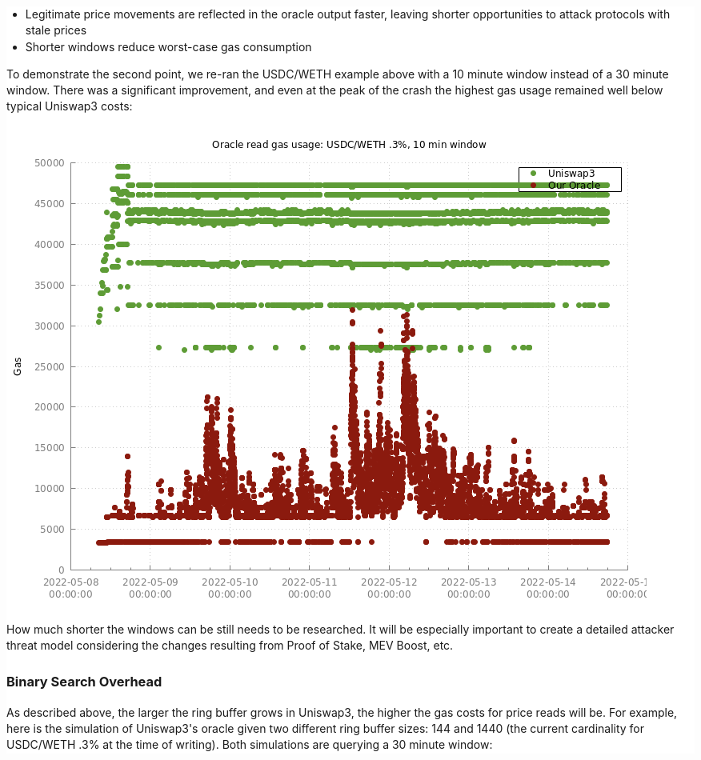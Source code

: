 * Legitimate price movements are reflected in the oracle output faster, leaving shorter opportunities to attack protocols with stale prices
* Shorter windows reduce worst-case gas consumption

To demonstrate the second point, we re-ran the USDC/WETH example above with a 10 minute window instead of a 30 minute window. There was a significant improvement, and even at the peak of the crash the highest gas usage remained well below typical Uniswap3 costs: 

![](pics/gas-usage-usdc-weth-10min-window.png)

How much shorter the windows can be still needs to be researched. It will be especially important to create a detailed attacker threat model considering the changes resulting from Proof of Stake, MEV Boost, etc.

### Binary Search Overhead

As described above, the larger the ring buffer grows in Uniswap3, the higher the gas costs for price reads will be. For example, here is the simulation of Uniswap3's oracle given two different ring buffer sizes: 144 and 1440 (the current cardinality for USDC/WETH .3% at the time of writing). Both simulations are querying a 30 minute window:
